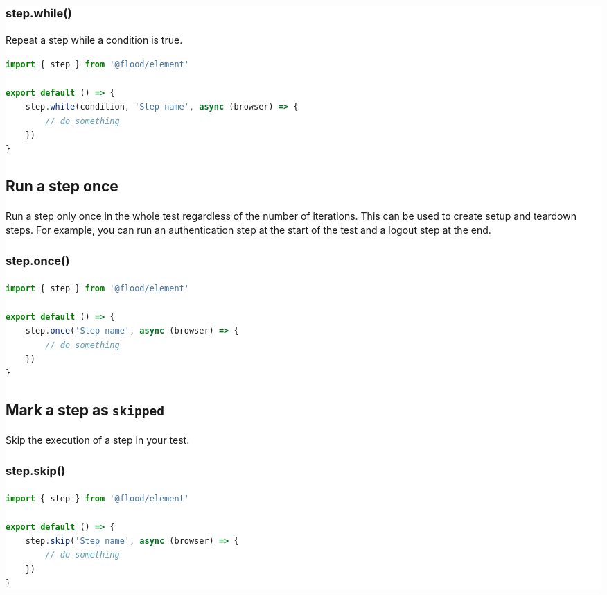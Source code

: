 ### step.while()

Repeat a step while a condition is true.

```ts title="my-test.perf.ts"
import { step } from '@flood/element'

export default () => {
	step.while(condition, 'Step name', async (browser) => {
		// do something
	})
}
```

## Run a step once

Run a step only once in the whole test regardless of the number of iterations. This can be used to create setup and teardown steps. For example, you can run an authentication step at the start of the test and a logout step at the end.

### step.once()

```ts title="my-test.perf.ts"
import { step } from '@flood/element'

export default () => {
	step.once('Step name', async (browser) => {
		// do something
	})
}
```

## Mark a step as `skipped`

Skip the execution of a step in your test.

### step.skip()

```ts title="my-test.perf.ts"
import { step } from '@flood/element'

export default () => {
	step.skip('Step name', async (browser) => {
		// do something
	})
}
```
